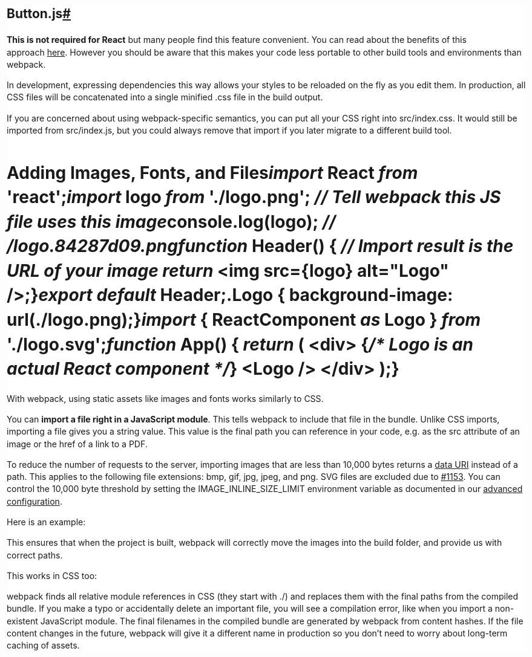## Button.js[#](https://create-react-app.dev/docs/adding-a-stylesheet#buttonjs)

**This is not required for React** but many people find this feature convenient. You can read about the benefits of this approach [here](https://medium.com/seek-blog/block-element-modifying-your-javascript-components-d7f99fcab52b). However you should be aware that this makes your code less portable to other build tools and environments than webpack.

In development, expressing dependencies this way allows your styles to be reloaded on the fly as you edit them. In production, all CSS files will be concatenated into a single minified .css file in the build output.

If you are concerned about using webpack-specific semantics, you can put all your CSS right into src/index.css. It would still be imported from src/index.js, but you could always remove that import if you later migrate to a different build tool.

# Adding Images, Fonts, and Files*import* React *from* 'react';*import* logo *from* './logo.png'; *// Tell webpack this JS file uses this image*console.log(logo); *// /logo.84287d09.pngfunction* Header() {  *// Import result is the URL of your image*  *return* \<img src={logo} alt="Logo" />;}*export* *default* Header;.Logo {  background-image: url(./logo.png);}*import* { ReactComponent *as* Logo } *from* './logo.svg';*function* App() {  *return* (    \<div>      {*/\* Logo is an actual React component \*/*}      \<Logo />    \</div>  );}&#xA;&#xA;

With webpack, using static assets like images and fonts works similarly to CSS.

You can **import a file right in a JavaScript module**. This tells webpack to include that file in the bundle. Unlike CSS imports, importing a file gives you a string value. This value is the final path you can reference in your code, e.g. as the src attribute of an image or the href of a link to a PDF.

To reduce the number of requests to the server, importing images that are less than 10,000 bytes returns a [data URI](https://developer.mozilla.org/en-US/docs/Web/HTTP/Basics_of_HTTP/Data_URIs) instead of a path. This applies to the following file extensions: bmp, gif, jpg, jpeg, and png. SVG files are excluded due to [#1153](https://github.com/facebook/create-react-app/issues/1153). You can control the 10,000 byte threshold by setting the IMAGE_INLINE_SIZE_LIMIT environment variable as documented in our [advanced configuration](https://create-react-app.dev/docs/advanced-configuration).

Here is an example:

This ensures that when the project is built, webpack will correctly move the images into the build folder, and provide us with correct paths.

This works in CSS too:

webpack finds all relative module references in CSS (they start with ./) and replaces them with the final paths from the compiled bundle. If you make a typo or accidentally delete an important file, you will see a compilation error, like when you import a non-existent JavaScript module. The final filenames in the compiled bundle are generated by webpack from content hashes. If the file content changes in the future, webpack will give it a different name in production so you don’t need to worry about long-term caching of assets.
